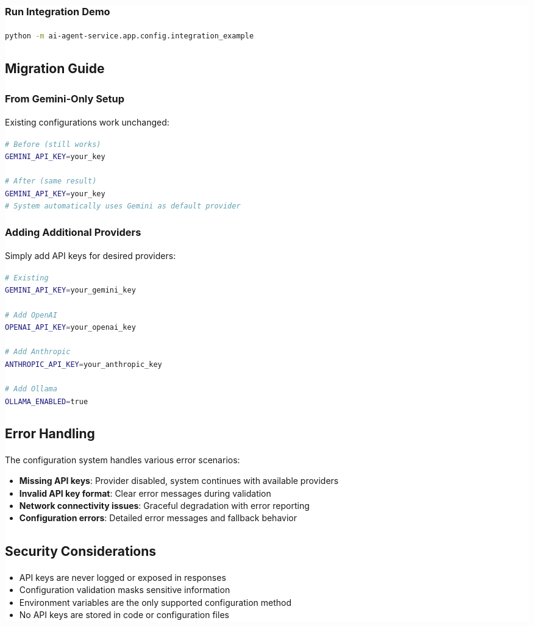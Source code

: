 ### Run Integration Demo
```bash
python -m ai-agent-service.app.config.integration_example
```

## Migration Guide

### From Gemini-Only Setup

Existing configurations work unchanged:

```bash
# Before (still works)
GEMINI_API_KEY=your_key

# After (same result)
GEMINI_API_KEY=your_key
# System automatically uses Gemini as default provider
```

### Adding Additional Providers

Simply add API keys for desired providers:

```bash
# Existing
GEMINI_API_KEY=your_gemini_key

# Add OpenAI
OPENAI_API_KEY=your_openai_key

# Add Anthropic
ANTHROPIC_API_KEY=your_anthropic_key

# Add Ollama
OLLAMA_ENABLED=true
```

## Error Handling

The configuration system handles various error scenarios:

- **Missing API keys**: Provider disabled, system continues with available providers
- **Invalid API key format**: Clear error messages during validation
- **Network connectivity issues**: Graceful degradation with error reporting
- **Configuration errors**: Detailed error messages and fallback behavior

## Security Considerations

- API keys are never logged or exposed in responses
- Configuration validation masks sensitive information
- Environment variables are the only supported configuration method
- No API keys are stored in code or configuration files
